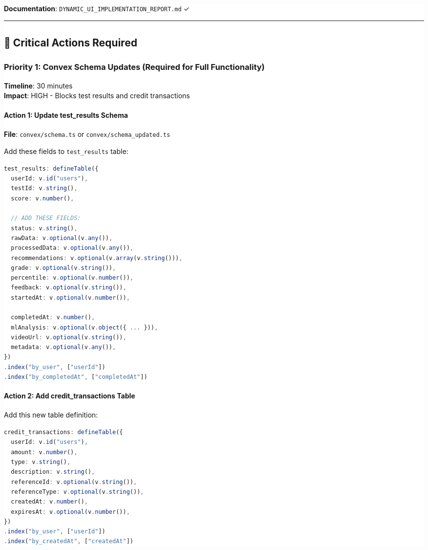 **Documentation**: `DYNAMIC_UI_IMPLEMENTATION_REPORT.md` ✓

---

## 🚨 Critical Actions Required

### **Priority 1: Convex Schema Updates (Required for Full Functionality)**

**Timeline**: 30 minutes  
**Impact**: HIGH - Blocks test results and credit transactions

#### Action 1: Update test_results Schema

**File**: `convex/schema.ts` or `convex/schema_updated.ts`

Add these fields to `test_results` table:
```typescript
test_results: defineTable({
  userId: v.id("users"),
  testId: v.string(),
  score: v.number(),
  
  // ADD THESE FIELDS:
  status: v.string(),
  rawData: v.optional(v.any()),
  processedData: v.optional(v.any()),
  recommendations: v.optional(v.array(v.string())),
  grade: v.optional(v.string()),
  percentile: v.optional(v.number()),
  feedback: v.optional(v.string()),
  startedAt: v.optional(v.number()),
  
  completedAt: v.number(),
  mlAnalysis: v.optional(v.object({ ... })),
  videoUrl: v.optional(v.string()),
  metadata: v.optional(v.any()),
})
.index("by_user", ["userId"])
.index("by_completedAt", ["completedAt"])
```

#### Action 2: Add credit_transactions Table

Add this new table definition:
```typescript
credit_transactions: defineTable({
  userId: v.id("users"),
  amount: v.number(),
  type: v.string(),
  description: v.string(),
  referenceId: v.optional(v.string()),
  referenceType: v.optional(v.string()),
  createdAt: v.number(),
  expiresAt: v.optional(v.number()),
})
.index("by_user", ["userId"])
.index("by_createdAt", ["createdAt"])
```
